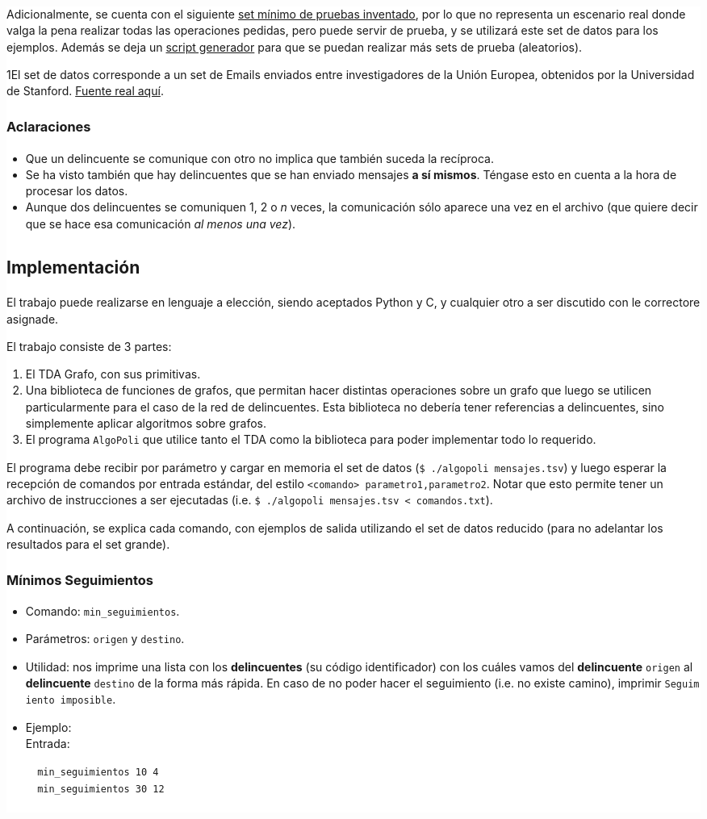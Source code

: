 Adicionalmente, se cuenta con el siguiente [set mínimo de pruebas inventado](https://algoritmos-rw.github.io/algo2/static/tps/2019_1/tp3/minimo.tsv), por lo que no representa un escenario real donde valga la pena realizar todas las operaciones pedidas, pero puede servir de prueba, y se utilizará este set de datos para los ejemplos. Además se deja un [script generador](https://algoritmos-rw.github.io/algo2/static/tps/2019_1/tp3/script_generador.py) para que se puedan realizar más sets de prueba (aleatorios).

1El set de datos corresponde a un set de Emails enviados entre investigadores de la Unión Europea, obtenidos por la Universidad de Stanford. [Fuente real aquí](https://snap.stanford.edu/data/email-EuAll.html).

### Aclaraciones

-   Que un delincuente se comunique con otro no implica que también suceda la recíproca.
-   Se ha visto también que hay delincuentes que se han enviado mensajes **a sí mismos**. Téngase esto en cuenta a la hora de procesar los datos.
-   Aunque dos delincuentes se comuniquen 1, 2 o _n_ veces, la comunicación sólo aparece una vez en el archivo (que quiere decir que se hace esa comunicación _al menos una vez_).

## Implementación

El trabajo puede realizarse en lenguaje a elección, siendo aceptados Python y C, y cualquier otro a ser discutido con le correctore asignade.

El trabajo consiste de 3 partes:

1.  El TDA Grafo, con sus primitivas.
2.  Una biblioteca de funciones de grafos, que permitan hacer distintas operaciones sobre un grafo que luego se utilicen particularmente para el caso de la red de delincuentes. Esta biblioteca no debería tener referencias a delincuentes, sino simplemente aplicar algoritmos sobre grafos.
3.  El programa `AlgoPoli` que utilice tanto el TDA como la biblioteca para poder implementar todo lo requerido.

El programa debe recibir por parámetro y cargar en memoria el set de datos (`$ ./algopoli mensajes.tsv`) y luego esperar la recepción de comandos por entrada estándar, del estilo `<comando> parametro1,parametro2`. Notar que esto permite tener un archivo de instrucciones a ser ejecutadas (i.e. `$ ./algopoli mensajes.tsv < comandos.txt`).

A continuación, se explica cada comando, con ejemplos de salida utilizando el set de datos reducido (para no adelantar los resultados para el set grande).

### Mínimos Seguimientos

-   Comando: `min_seguimientos`.
-   Parámetros: `origen` y `destino`.
-   Utilidad: nos imprime una lista con los **delincuentes** (su código identificador) con los cuáles vamos del **delincuente** `origen` al **delincuente** `destino` de la forma más rápida. En caso de no poder hacer el seguimiento (i.e. no existe camino), imprimir `Seguimiento imposible`.
-   Ejemplo:  
    Entrada:
    
    ```
      min_seguimientos 10 4
      min_seguimientos 30 12
    